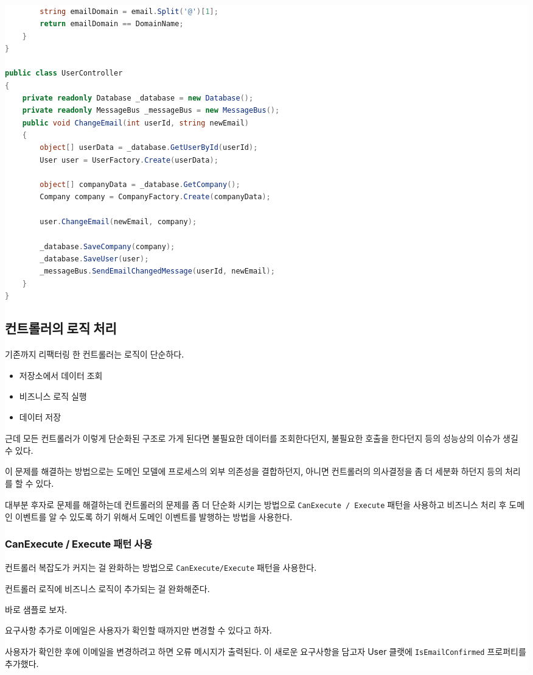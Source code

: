 ```csharp
        string emailDomain = email.Split('@')[1];
        return emailDomain == DomainName;
    }
}

public class UserController
{
    private readonly Database _database = new Database();
    private readonly MessageBus _messageBus = new MessageBus();
    public void ChangeEmail(int userId, string newEmail)
    {
        object[] userData = _database.GetUserById(userId);
        User user = UserFactory.Create(userData);
        
        object[] companyData = _database.GetCompany();
        Company company = CompanyFactory.Create(companyData);
        
        user.ChangeEmail(newEmail, company);
        
        _database.SaveCompany(company);
        _database.SaveUser(user);
        _messageBus.SendEmailChangedMessage(userId, newEmail);       
    }
}
```

## 컨트롤러의 로직 처리 

기존까지 리팩터링 한 컨트롤러는 로직이 단순하다. 

- 저장소에서 데이터 조회 

- 비즈니스 로직 실행 

- 데이터 저장 

근데 모든 컨트롤러가 이렇게 단순화된 구조로 가게 된다면 불필요한 데이터를 조회한다던지, 불필요한 호출을 한다던지 등의 성능상의 이슈가 생길 수 있다. 

이 문제를 해결하는 방법으로는 도메인 모델에 프로세스의 외부 의존성을 결합하던지, 아니면 컨트롤러의 의사결정을 좀 더 세분화 하던지 등의 처리를 할 수 있다. 

대부분 후자로 문제를 해결하는데 컨트롤러의 문제를 좀 더 단순화 시키는 방법으로 `CanExecute / Execute` 패턴을 사용하고 비즈니스 처리 후 도메인 이벤트를 알 수 있도록 하기 위해서 도메인 이벤트를 발행하는 방법을 사용한다. 

### CanExecute / Execute 패턴 사용 

컨트롤러 복잡도가 커지는 걸 완화하는 방법으로 `CanExecute/Execute` 패턴을 사용한다.

컨트롤러 로직에 비즈니스 로직이 추가되는 걸 완화해준다.

바로 샘플로 보자. 

요구사항 추가로 이메일은 사용자가 확인할 때까지만 변경할 수 있다고 하자. 

사용자가 확인한 후에 이메일을 변경하려고 하면 오류 메시지가 출력된다. 이 새로운 요구사항을 담고자 User 클랫에 `IsEmailConfirmed` 프로퍼티를 추가했다.
